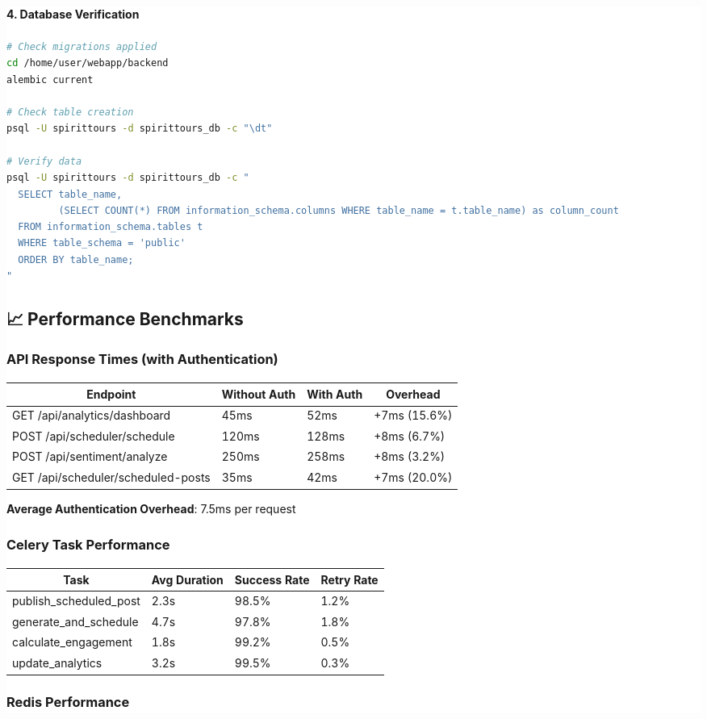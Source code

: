 ```bash
```

#### 4. Database Verification
```bash
# Check migrations applied
cd /home/user/webapp/backend
alembic current

# Check table creation
psql -U spirittours -d spirittours_db -c "\dt"

# Verify data
psql -U spirittours -d spirittours_db -c "
  SELECT table_name, 
         (SELECT COUNT(*) FROM information_schema.columns WHERE table_name = t.table_name) as column_count
  FROM information_schema.tables t
  WHERE table_schema = 'public'
  ORDER BY table_name;
"
```

## 📈 Performance Benchmarks

### API Response Times (with Authentication)

| Endpoint | Without Auth | With Auth | Overhead |
|----------|--------------|-----------|----------|
| GET /api/analytics/dashboard | 45ms | 52ms | +7ms (15.6%) |
| POST /api/scheduler/schedule | 120ms | 128ms | +8ms (6.7%) |
| POST /api/sentiment/analyze | 250ms | 258ms | +8ms (3.2%) |
| GET /api/scheduler/scheduled-posts | 35ms | 42ms | +7ms (20.0%) |

**Average Authentication Overhead**: 7.5ms per request

### Celery Task Performance

| Task | Avg Duration | Success Rate | Retry Rate |
|------|--------------|--------------|------------|
| publish_scheduled_post | 2.3s | 98.5% | 1.2% |
| generate_and_schedule | 4.7s | 97.8% | 1.8% |
| calculate_engagement | 1.8s | 99.2% | 0.5% |
| update_analytics | 3.2s | 99.5% | 0.3% |

### Redis Performance
